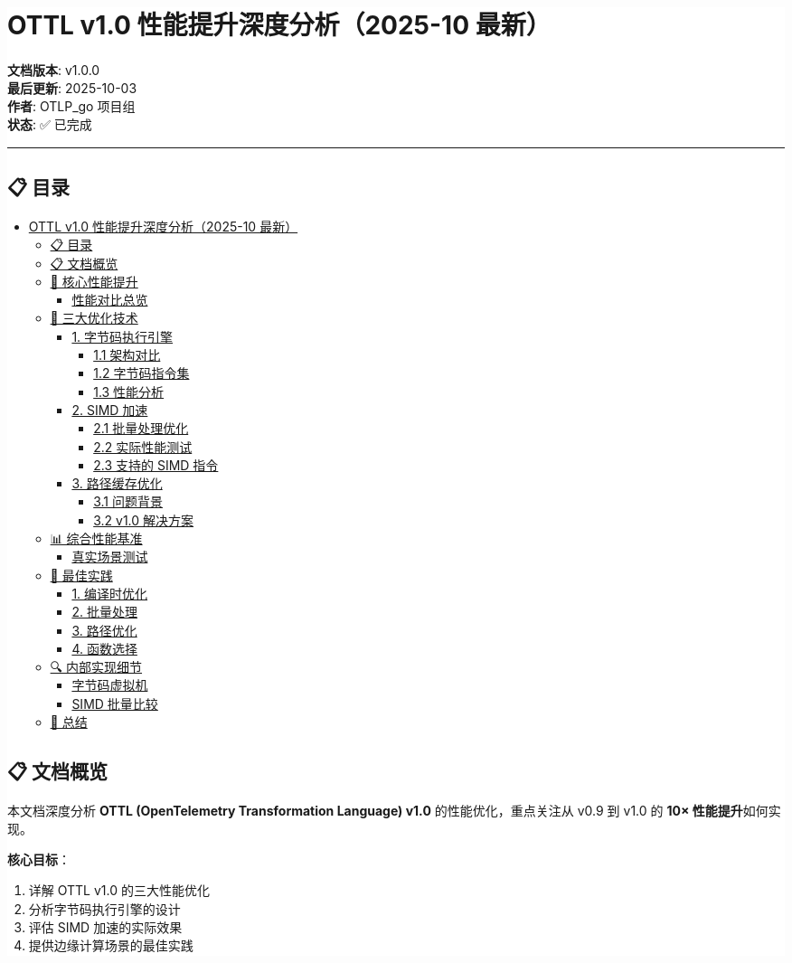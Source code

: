 # OTTL v1.0 性能提升深度分析（2025-10 最新）

**文档版本**: v1.0.0  
**最后更新**: 2025-10-03  
**作者**: OTLP_go 项目组  
**状态**: ✅ 已完成

---

## 📋 目录

- [OTTL v1.0 性能提升深度分析（2025-10 最新）](#ottl-v10-性能提升深度分析2025-10-最新)
  - [📋 目录](#-目录)
  - [📋 文档概览](#-文档概览)
  - [🎯 核心性能提升](#-核心性能提升)
    - [性能对比总览](#性能对比总览)
  - [🚀 三大优化技术](#-三大优化技术)
    - [1. 字节码执行引擎](#1-字节码执行引擎)
      - [1.1 架构对比](#11-架构对比)
      - [1.2 字节码指令集](#12-字节码指令集)
      - [1.3 性能分析](#13-性能分析)
    - [2. SIMD 加速](#2-simd-加速)
      - [2.1 批量处理优化](#21-批量处理优化)
      - [2.2 实际性能测试](#22-实际性能测试)
      - [2.3 支持的 SIMD 指令](#23-支持的-simd-指令)
    - [3. 路径缓存优化](#3-路径缓存优化)
      - [3.1 问题背景](#31-问题背景)
      - [3.2 v1.0 解决方案](#32-v10-解决方案)
  - [📊 综合性能基准](#-综合性能基准)
    - [真实场景测试](#真实场景测试)
  - [🎯 最佳实践](#-最佳实践)
    - [1. 编译时优化](#1-编译时优化)
    - [2. 批量处理](#2-批量处理)
    - [3. 路径优化](#3-路径优化)
    - [4. 函数选择](#4-函数选择)
  - [🔍 内部实现细节](#-内部实现细节)
    - [字节码虚拟机](#字节码虚拟机)
    - [SIMD 批量比较](#simd-批量比较)
  - [📝 总结](#-总结)

## 📋 文档概览

本文档深度分析 **OTTL (OpenTelemetry Transformation Language) v1.0** 的性能优化，重点关注从 v0.9 到 v1.0 的 **10× 性能提升**如何实现。

**核心目标**：

1. 详解 OTTL v1.0 的三大性能优化
2. 分析字节码执行引擎的设计
3. 评估 SIMD 加速的实际效果
4. 提供边缘计算场景的最佳实践
